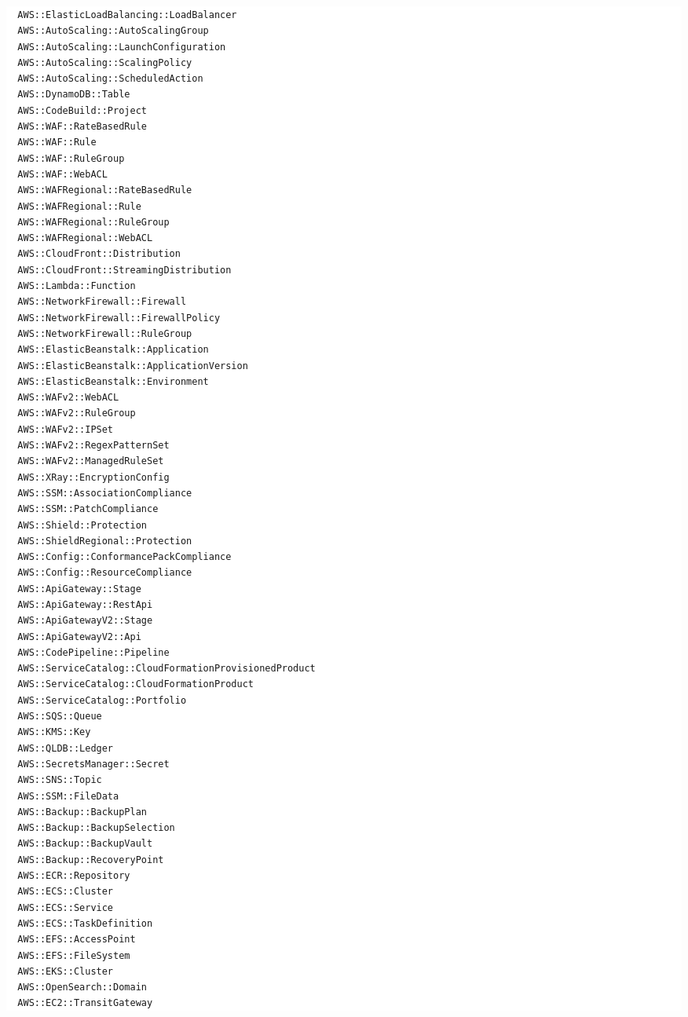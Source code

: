 ```
  AWS::ElasticLoadBalancing::LoadBalancer
  AWS::AutoScaling::AutoScalingGroup
  AWS::AutoScaling::LaunchConfiguration
  AWS::AutoScaling::ScalingPolicy
  AWS::AutoScaling::ScheduledAction
  AWS::DynamoDB::Table
  AWS::CodeBuild::Project
  AWS::WAF::RateBasedRule
  AWS::WAF::Rule
  AWS::WAF::RuleGroup
  AWS::WAF::WebACL
  AWS::WAFRegional::RateBasedRule
  AWS::WAFRegional::Rule
  AWS::WAFRegional::RuleGroup
  AWS::WAFRegional::WebACL
  AWS::CloudFront::Distribution
  AWS::CloudFront::StreamingDistribution
  AWS::Lambda::Function
  AWS::NetworkFirewall::Firewall
  AWS::NetworkFirewall::FirewallPolicy
  AWS::NetworkFirewall::RuleGroup
  AWS::ElasticBeanstalk::Application
  AWS::ElasticBeanstalk::ApplicationVersion
  AWS::ElasticBeanstalk::Environment
  AWS::WAFv2::WebACL
  AWS::WAFv2::RuleGroup
  AWS::WAFv2::IPSet
  AWS::WAFv2::RegexPatternSet
  AWS::WAFv2::ManagedRuleSet
  AWS::XRay::EncryptionConfig
  AWS::SSM::AssociationCompliance
  AWS::SSM::PatchCompliance
  AWS::Shield::Protection
  AWS::ShieldRegional::Protection
  AWS::Config::ConformancePackCompliance
  AWS::Config::ResourceCompliance
  AWS::ApiGateway::Stage
  AWS::ApiGateway::RestApi
  AWS::ApiGatewayV2::Stage
  AWS::ApiGatewayV2::Api
  AWS::CodePipeline::Pipeline
  AWS::ServiceCatalog::CloudFormationProvisionedProduct
  AWS::ServiceCatalog::CloudFormationProduct
  AWS::ServiceCatalog::Portfolio
  AWS::SQS::Queue
  AWS::KMS::Key
  AWS::QLDB::Ledger
  AWS::SecretsManager::Secret
  AWS::SNS::Topic
  AWS::SSM::FileData
  AWS::Backup::BackupPlan
  AWS::Backup::BackupSelection
  AWS::Backup::BackupVault
  AWS::Backup::RecoveryPoint
  AWS::ECR::Repository
  AWS::ECS::Cluster
  AWS::ECS::Service
  AWS::ECS::TaskDefinition
  AWS::EFS::AccessPoint
  AWS::EFS::FileSystem
  AWS::EKS::Cluster
  AWS::OpenSearch::Domain
  AWS::EC2::TransitGateway
```